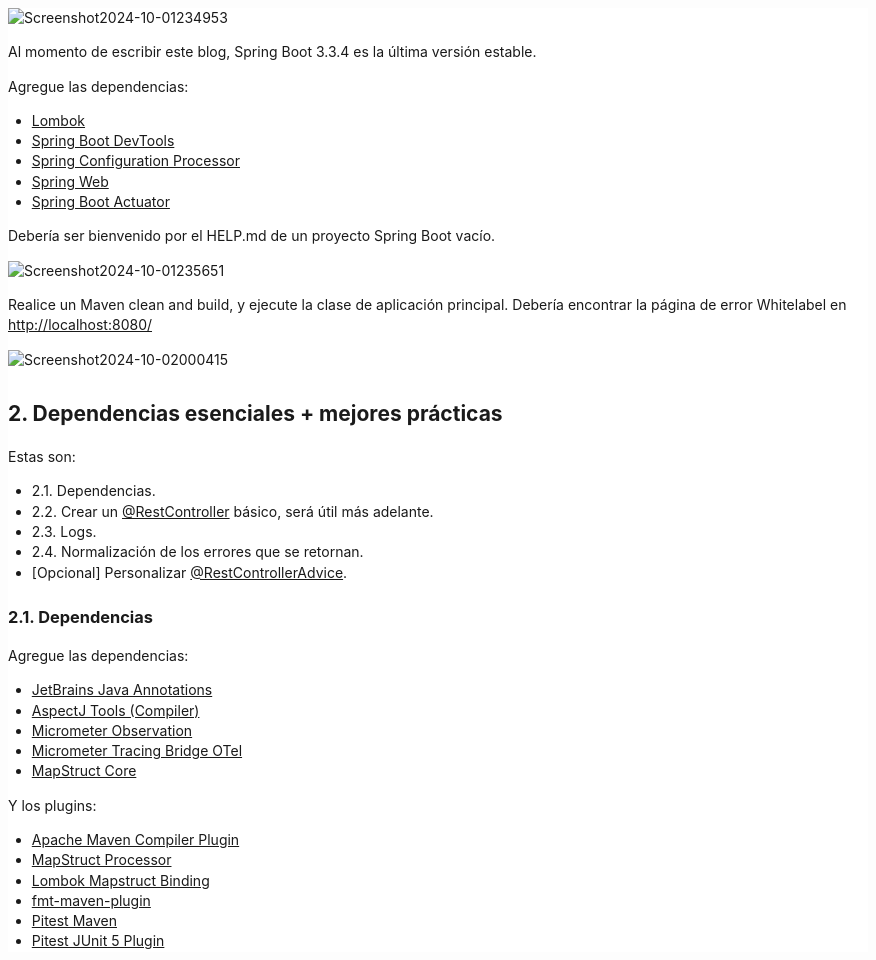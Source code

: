 ![Screenshot2024-10-01234953](/uploads/2024-10-02-pollitos-opinion-on-spring-boot-development-2/Screenshot2024-10-01234953.png)

Al momento de escribir este blog, Spring Boot 3.3.4 es la última versión estable.

Agregue las dependencias:

- [Lombok](https://projectlombok.org/)
- [Spring Boot DevTools](https://docs.spring.io/spring-boot/docs/3.3.4/reference/htmlsingle/index.html#using.devtools)
- [Spring Configuration Processor](https://docs.spring.io/spring-boot/docs/3.3.4/reference/htmlsingle/index.html#appendix.configuration-metadata.annotation-processor)
- [Spring Web](https://docs.spring.io/spring-boot/docs/3.3.4/reference/htmlsingle/index.html#web)
- [Spring Boot Actuator](https://docs.spring.io/spring-boot/docs/3.3.4/reference/htmlsingle/index.html#actuator)

Debería ser bienvenido por el HELP.md de un proyecto Spring Boot vacío.

![Screenshot2024-10-01235651](/uploads/2024-10-02-pollitos-opinion-on-spring-boot-development-2/Screenshot2024-10-01235651.png)

Realice un Maven clean and build, y ejecute la clase de aplicación principal. Debería encontrar la página de error Whitelabel en [http://localhost:8080/](http://localhost:8080/)

![Screenshot2024-10-02000415](/uploads/2024-10-02-pollitos-opinion-on-spring-boot-development-2/Screenshot2024-10-02000415.png)

## 2. Dependencias esenciales + mejores prácticas

Estas son:

- 2.1. Dependencias.
- 2.2. Crear un [@RestController](https://www.baeldung.com/spring-controller-vs-restcontroller) básico, será útil más adelante.
- 2.3. Logs.
- 2.4. Normalización de los errores que se retornan.
- \[Opcional\] Personalizar [@RestControllerAdvice](https://www.bezkoder.com/spring-boot-restcontrolleradvice/).

### 2.1. Dependencias

Agregue las dependencias:

- [JetBrains Java Annotations](https://mvnrepository.com/artifact/org.jetbrains/annotations)
- [AspectJ Tools (Compiler)](https://mvnrepository.com/artifact/org.aspectj/aspectjtools)
- [Micrometer Observation](https://mvnrepository.com/artifact/io.micrometer/micrometer-observation)
- [Micrometer Tracing Bridge OTel](https://mvnrepository.com/artifact/io.micrometer/micrometer-tracing-bridge-otel)
- [MapStruct Core](https://mvnrepository.com/artifact/org.mapstruct/mapstruct)

Y los plugins:

- [Apache Maven Compiler Plugin](https://mvnrepository.com/artifact/org.apache.maven.plugins/maven-compiler-plugin)
- [MapStruct Processor](https://mvnrepository.com/artifact/org.mapstruct/mapstruct-processor)
- [Lombok Mapstruct Binding](https://mvnrepository.com/artifact/org.projectlombok/lombok-mapstruct-binding)
- [fmt-maven-plugin](https://github.com/spotify/fmt-maven-plugin)
- [Pitest Maven](https://mvnrepository.com/artifact/org.pitest/pitest-maven)
- [Pitest JUnit 5 Plugin](https://mvnrepository.com/artifact/org.pitest/pitest-junit5-plugin)
